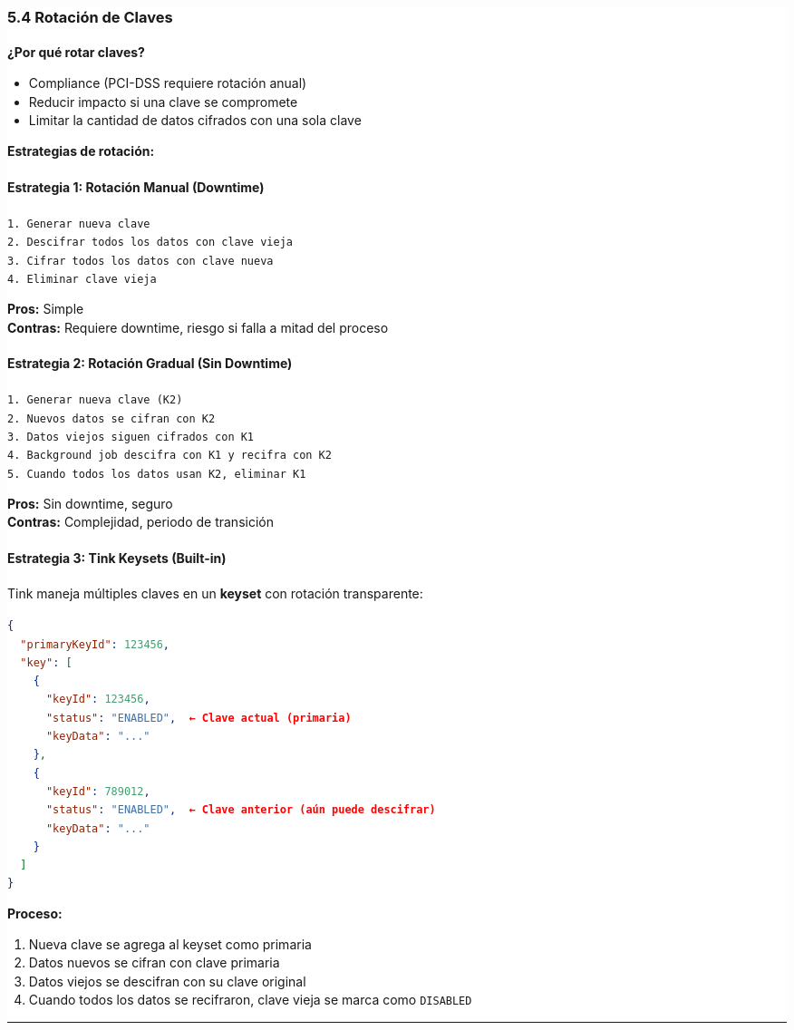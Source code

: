 ### 5.4 Rotación de Claves

**¿Por qué rotar claves?**
- Compliance (PCI-DSS requiere rotación anual)
- Reducir impacto si una clave se compromete
- Limitar la cantidad de datos cifrados con una sola clave

**Estrategias de rotación:**

#### Estrategia 1: Rotación Manual (Downtime)
```
1. Generar nueva clave
2. Descifrar todos los datos con clave vieja
3. Cifrar todos los datos con clave nueva
4. Eliminar clave vieja
```

**Pros:** Simple  
**Contras:** Requiere downtime, riesgo si falla a mitad del proceso

#### Estrategia 2: Rotación Gradual (Sin Downtime)
```
1. Generar nueva clave (K2)
2. Nuevos datos se cifran con K2
3. Datos viejos siguen cifrados con K1
4. Background job descifra con K1 y recifra con K2
5. Cuando todos los datos usan K2, eliminar K1
```

**Pros:** Sin downtime, seguro  
**Contras:** Complejidad, periodo de transición

#### Estrategia 3: Tink Keysets (Built-in)

Tink maneja múltiples claves en un **keyset** con rotación transparente:

```json
{
  "primaryKeyId": 123456,
  "key": [
    {
      "keyId": 123456,
      "status": "ENABLED",  ← Clave actual (primaria)
      "keyData": "..."
    },
    {
      "keyId": 789012,
      "status": "ENABLED",  ← Clave anterior (aún puede descifrar)
      "keyData": "..."
    }
  ]
}
```

**Proceso:**
1. Nueva clave se agrega al keyset como primaria
2. Datos nuevos se cifran con clave primaria
3. Datos viejos se descifran con su clave original
4. Cuando todos los datos se recifraron, clave vieja se marca como `DISABLED`

---
